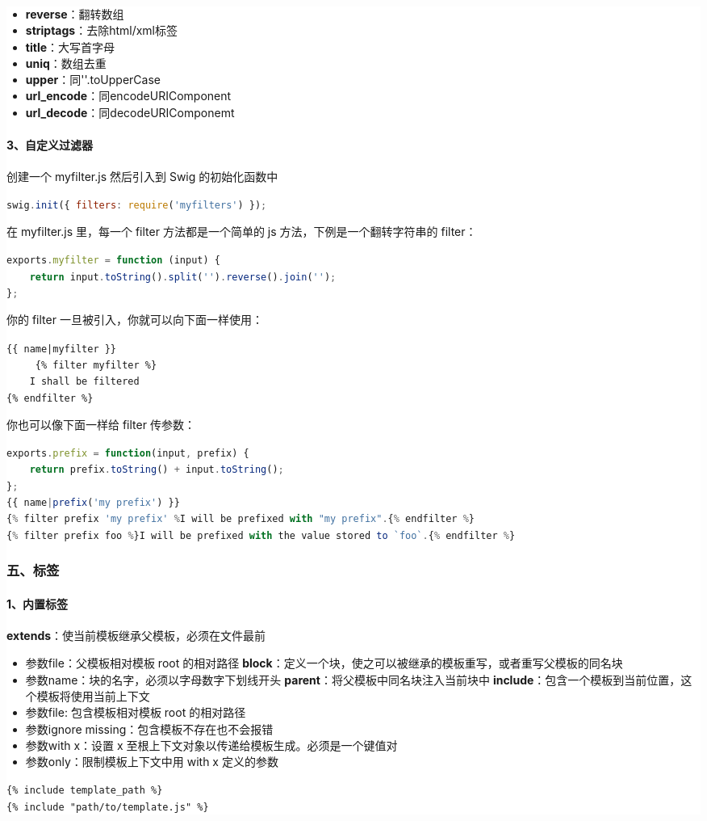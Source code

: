 - **reverse**：翻转数组
- **striptags**：去除html/xml标签
- **title**：大写首字母
- **uniq**：数组去重
- **upper**：同''.toUpperCase
- **url_encode**：同encodeURIComponent
- **url_decode**：同decodeURIComponemt

#### 3、自定义过滤器
创建一个 myfilter.js 然后引入到 Swig 的初始化函数中
```javascript
swig.init({ filters: require('myfilters') });
```

在 myfilter.js 里，每一个 filter 方法都是一个简单的 js 方法，下例是一个翻转字符串的 filter：
```javascript
exports.myfilter = function (input) {
    return input.toString().split('').reverse().join('');
};
```

你的 filter 一旦被引入，你就可以向下面一样使用：
```html
{{ name|myfilter }}
     {% filter myfilter %}
    I shall be filtered
{% endfilter %}
```

你也可以像下面一样给 filter 传参数：
```javascript
exports.prefix = function(input, prefix) {
    return prefix.toString() + input.toString();
};
{{ name|prefix('my prefix') }}
{% filter prefix 'my prefix' %I will be prefixed with "my prefix".{% endfilter %}
{% filter prefix foo %}I will be prefixed with the value stored to `foo`.{% endfilter %}
```

### 五、标签
#### 1、内置标签
**extends**：使当前模板继承父模板，必须在文件最前
- 参数file：父模板相对模板 root 的相对路径
**block**：定义一个块，使之可以被继承的模板重写，或者重写父模板的同名块
- 参数name：块的名字，必须以字母数字下划线开头
**parent**：将父模板中同名块注入当前块中
**include**：包含一个模板到当前位置，这个模板将使用当前上下文
- 参数file: 包含模板相对模板 root 的相对路径
- 参数ignore missing：包含模板不存在也不会报错
- 参数with x：设置 x 至根上下文对象以传递给模板生成。必须是一个键值对
- 参数only：限制模板上下文中用 with x 定义的参数

```html
{% include template_path %}
{% include "path/to/template.js" %}
```
